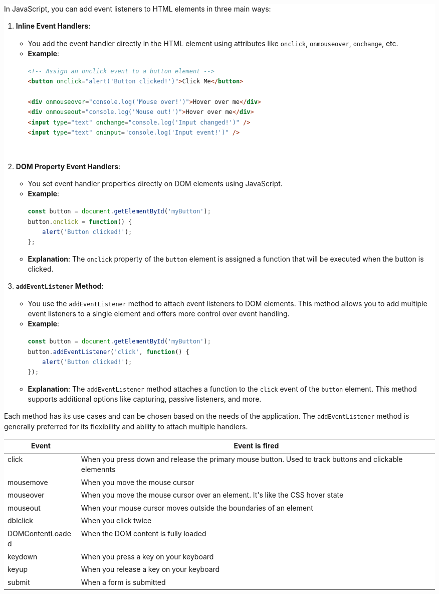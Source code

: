 

In JavaScript, you can add event listeners to HTML elements in three main ways:

1. **Inline Event Handlers**:
   - You add the event handler directly in the HTML element using attributes like `onclick`, `onmouseover`, `onchange`, etc.
   - **Example**:
     ```html
     <!-- Assign an onclick event to a button element -->
     <button onclick="alert('Button clicked!')">Click Me</button> 

     <div onmouseover="console.log('Mouse over!')">Hover over me</div>
     <div onmouseout="console.log('Mouse out!')">Hover over me</div>
     <input type="text" onchange="console.log('Input changed!')" />
     <input type="text" oninput="console.log('Input event!')" />
     ```
     ​

2. **DOM Property Event Handlers**:
   - You set event handler properties directly on DOM elements using JavaScript.
   - **Example**:
     ```javascript
     const button = document.getElementById('myButton');
     button.onclick = function() {
         alert('Button clicked!');
     };
     ```
   - **Explanation**: The `onclick` property of the `button` element is assigned a function that will be executed when the button is clicked.

3. **`addEventListener` Method**:
   - You use the `addEventListener` method to attach event listeners to DOM elements. This method allows you to add multiple event listeners to a single element and offers more control over event handling.
   - **Example**:
     ```javascript
     const button = document.getElementById('myButton');
     button.addEventListener('click', function() {
         alert('Button clicked!');
     });
     ```
   - **Explanation**: The `addEventListener` method attaches a function to the `click` event of the `button` element. This method supports additional options like capturing, passive listeners, and more.



Each method has its use cases and can be chosen based on the needs of the application. The `addEventListener` method is generally preferred for its flexibility and ability to attach multiple handlers.

| Event            | Event is fired                                               |
| ---------------- | ------------------------------------------------------------ |
| click            | When you press down and release the primary mouse button. Used to track buttons and clickable elemennts |
| mousemove        | When you move the mouse cursor                               |
| mouseover        | When you move the mouse cursor over an element. It's like the CSS hover state |
| mouseout         | When your mouse cursor moves outside the boundaries of an element |
| dblclick         | When you click twice                                         |
| DOMContentLoaded | When the DOM content is fully loaded                         |
| keydown          | When you press a key on your keyboard                        |
| keyup            | When you release a key on your keyboard                      |
| submit           | When a form is submitted                                     |